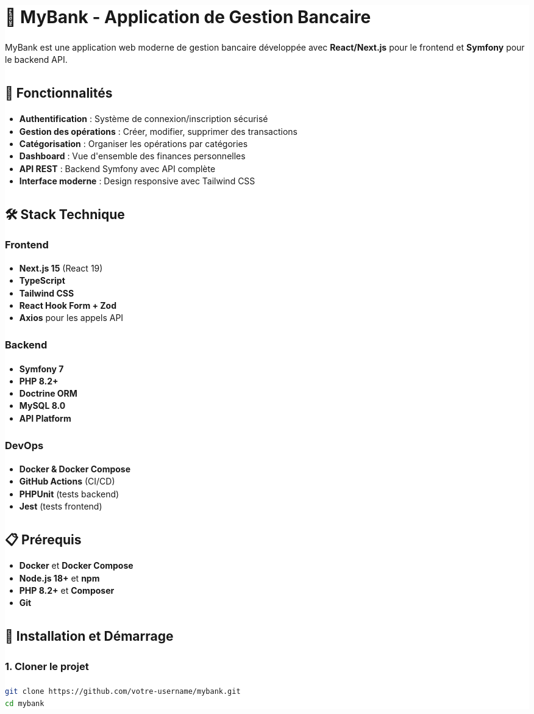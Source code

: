 # 🏦 MyBank - Application de Gestion Bancaire

MyBank est une application web moderne de gestion bancaire développée avec **React/Next.js** pour le frontend et **Symfony** pour le backend API.

## 🚀 Fonctionnalités

- **Authentification** : Système de connexion/inscription sécurisé
- **Gestion des opérations** : Créer, modifier, supprimer des transactions
- **Catégorisation** : Organiser les opérations par catégories
- **Dashboard** : Vue d'ensemble des finances personnelles
- **API REST** : Backend Symfony avec API complète
- **Interface moderne** : Design responsive avec Tailwind CSS

## 🛠️ Stack Technique

### Frontend
- **Next.js 15** (React 19)
- **TypeScript**
- **Tailwind CSS**
- **React Hook Form + Zod**
- **Axios** pour les appels API

### Backend
- **Symfony 7**
- **PHP 8.2+**
- **Doctrine ORM**
- **MySQL 8.0**
- **API Platform**

### DevOps
- **Docker & Docker Compose**
- **GitHub Actions** (CI/CD)
- **PHPUnit** (tests backend)
- **Jest** (tests frontend)

## 📋 Prérequis

- **Docker** et **Docker Compose**
- **Node.js 18+** et **npm**
- **PHP 8.2+** et **Composer**
- **Git**

## 🚀 Installation et Démarrage

### 1. Cloner le projet

```bash
git clone https://github.com/votre-username/mybank.git
cd mybank
```
